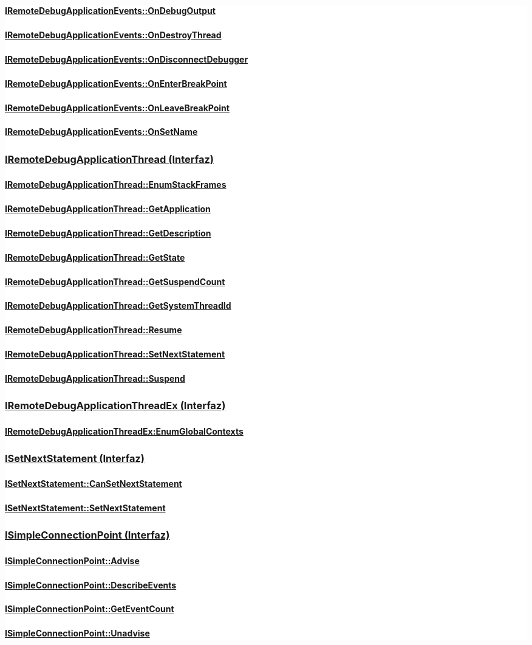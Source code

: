 #### [IRemoteDebugApplicationEvents::OnDebugOutput](iremotedebugapplicationevents-ondebugoutput.md)
#### [IRemoteDebugApplicationEvents::OnDestroyThread](iremotedebugapplicationevents-ondestroythread.md)
#### [IRemoteDebugApplicationEvents::OnDisconnectDebugger](iremotedebugapplicationevents-ondisconnectdebugger.md)
#### [IRemoteDebugApplicationEvents::OnEnterBreakPoint](iremotedebugapplicationevents-onenterbreakpoint.md)
#### [IRemoteDebugApplicationEvents::OnLeaveBreakPoint](iremotedebugapplicationevents-onleavebreakpoint.md)
#### [IRemoteDebugApplicationEvents::OnSetName](iremotedebugapplicationevents-onsetname.md)
### [IRemoteDebugApplicationThread (Interfaz)](iremotedebugapplicationthread-interface.md)
#### [IRemoteDebugApplicationThread::EnumStackFrames](iremotedebugapplicationthread-enumstackframes.md)
#### [IRemoteDebugApplicationThread::GetApplication](iremotedebugapplicationthread-getapplication.md)
#### [IRemoteDebugApplicationThread::GetDescription](iremotedebugapplicationthread-getdescription.md)
#### [IRemoteDebugApplicationThread::GetState](iremotedebugapplicationthread-getstate.md)
#### [IRemoteDebugApplicationThread::GetSuspendCount](iremotedebugapplicationthread-getsuspendcount.md)
#### [IRemoteDebugApplicationThread::GetSystemThreadId](iremotedebugapplicationthread-getsystemthreadid.md)
#### [IRemoteDebugApplicationThread::Resume](iremotedebugapplicationthread-resume.md)
#### [IRemoteDebugApplicationThread::SetNextStatement](iremotedebugapplicationthread-setnextstatement.md)
#### [IRemoteDebugApplicationThread::Suspend](iremotedebugapplicationthread-suspend.md)
### [IRemoteDebugApplicationThreadEx (Interfaz)](iremotedebugapplicationthreadex-interface.md)
#### [IRemoteDebugApplicationThreadEx:EnumGlobalContexts](iremotedebugapplicationthreadex-enumglobalcontexts.md)
### [ISetNextStatement (Interfaz)](isetnextstatement-interface.md)
#### [ISetNextStatement::CanSetNextStatement](isetnextstatement-cansetnextstatement.md)
#### [ISetNextStatement::SetNextStatement](isetnextstatement-setnextstatement.md)
### [ISimpleConnectionPoint (Interfaz)](isimpleconnectionpoint-interface.md)
#### [ISimpleConnectionPoint::Advise](isimpleconnectionpoint-advise.md)
#### [ISimpleConnectionPoint::DescribeEvents](isimpleconnectionpoint-describeevents.md)
#### [ISimpleConnectionPoint::GetEventCount](isimpleconnectionpoint-geteventcount.md)
#### [ISimpleConnectionPoint::Unadvise](isimpleconnectionpoint-unadvise.md)